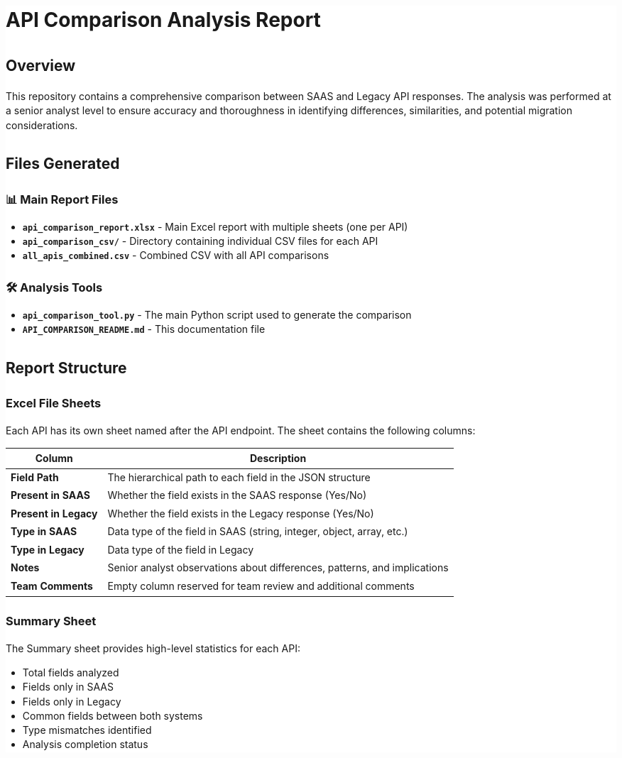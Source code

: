 # API Comparison Analysis Report

## Overview

This repository contains a comprehensive comparison between SAAS and Legacy API responses. The analysis was performed at a senior analyst level to ensure accuracy and thoroughness in identifying differences, similarities, and potential migration considerations.

## Files Generated

### 📊 Main Report Files
- **`api_comparison_report.xlsx`** - Main Excel report with multiple sheets (one per API)
- **`api_comparison_csv/`** - Directory containing individual CSV files for each API
- **`all_apis_combined.csv`** - Combined CSV with all API comparisons

### 🛠️ Analysis Tools
- **`api_comparison_tool.py`** - The main Python script used to generate the comparison
- **`API_COMPARISON_README.md`** - This documentation file

## Report Structure

### Excel File Sheets
Each API has its own sheet named after the API endpoint. The sheet contains the following columns:

| Column | Description |
|--------|-------------|
| **Field Path** | The hierarchical path to each field in the JSON structure |
| **Present in SAAS** | Whether the field exists in the SAAS response (Yes/No) |
| **Present in Legacy** | Whether the field exists in the Legacy response (Yes/No) |
| **Type in SAAS** | Data type of the field in SAAS (string, integer, object, array, etc.) |
| **Type in Legacy** | Data type of the field in Legacy |
| **Notes** | Senior analyst observations about differences, patterns, and implications |
| **Team Comments** | Empty column reserved for team review and additional comments |

### Summary Sheet
The Summary sheet provides high-level statistics for each API:
- Total fields analyzed
- Fields only in SAAS
- Fields only in Legacy  
- Common fields between both systems
- Type mismatches identified
- Analysis completion status
